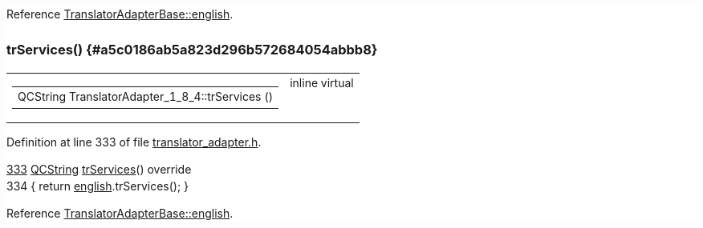 <p>Reference <a href="/web-doxygen/docs/api/classes/translatoradapterbase/#a75fd1d1116debf9adacfef772a04a7b1">TranslatorAdapterBase::english</a>.</p>

</div>
</div>

### trServices() {#a5c0186ab5a823d296b572684054abbb8}

<div class="doxyMemberItem">
<div class="doxyMemberProto">
<table class="doxyMemberLabels">
<tr class="doxyMemberLabels">
<td class="doxyMemberLabelsLeft">
<table class="doxyMemberName">
<tr>
<td class="doxyMemberName">QCString TranslatorAdapter_1_8_4::trServices ()</td>
</tr>
</table>
</td>
<td class="doxyMemberLabelsRight">
<span class="doxyMemberLabels">
<span class="doxyMemberLabel inline">inline</span>
<span class="doxyMemberLabel virtual">virtual</span>
</span>
</td>
</tr>
</table>
</div>
<div class="doxyMemberDoc">



<p>Definition at line 333 of file <a href="/web-doxygen/docs/api/files/src/translator-adapter-h">translator_adapter.h</a>.</p>


<div class="doxyProgramListing">

<div class="doxyCodeLine"><span class="doxyLineNumber"><a href="#a5c0186ab5a823d296b572684054abbb8">333</a></span><span class="doxyLineContent"><span class="doxyHighlight">    <a href="/web-doxygen/docs/api/classes/qcstring">QCString</a> <a href="#a5c0186ab5a823d296b572684054abbb8">trServices</a>()</span><span class="doxyHighlightKeyword"> override</span></span></div>
<div class="doxyCodeLine"><span class="doxyLineNumber">334</span><span class="doxyLineContent"><span class="doxyHighlightKeyword">    </span><span class="doxyHighlight">{ </span><span class="doxyHighlightKeywordFlow">return</span><span class="doxyHighlight"> <a href="/web-doxygen/docs/api/classes/translatoradapterbase/#a75fd1d1116debf9adacfef772a04a7b1">english</a>.trServices(); }</span></span></div>

</div>


<p>Reference <a href="/web-doxygen/docs/api/classes/translatoradapterbase/#a75fd1d1116debf9adacfef772a04a7b1">TranslatorAdapterBase::english</a>.</p>

</div>
</div>
